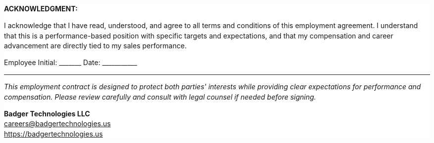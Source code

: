 **ACKNOWLEDGMENT:**

I acknowledge that I have read, understood, and agree to all terms and conditions of this employment agreement. I understand that this is a performance-based position with specific targets and expectations, and that my compensation and career advancement are directly tied to my sales performance.

Employee Initial: _______ Date: ___________

---

*This employment contract is designed to protect both parties' interests while providing clear expectations for performance and compensation. Please review carefully and consult with legal counsel if needed before signing.*

**Badger Technologies LLC**  
[careers@badgertechnologies.us](mailto:careers@badgertechnologies.us)  
https://badgertechnologies.us